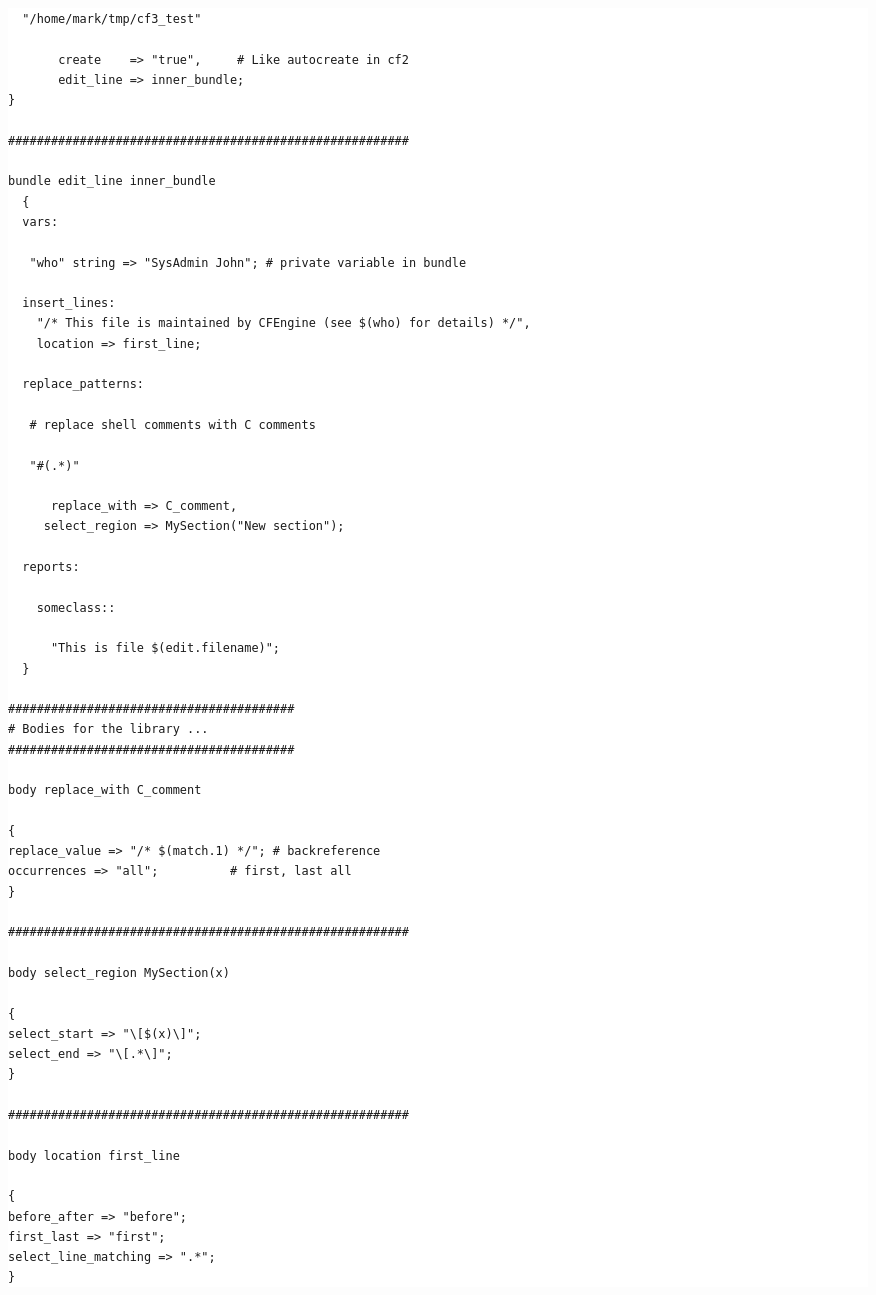 ```cf3
  "/home/mark/tmp/cf3_test"

       create    => "true",     # Like autocreate in cf2
       edit_line => inner_bundle;
}

########################################################

bundle edit_line inner_bundle
  {
  vars:

   "who" string => "SysAdmin John"; # private variable in bundle

  insert_lines:
    "/* This file is maintained by CFEngine (see $(who) for details) */",
    location => first_line;
  
  replace_patterns:

   # replace shell comments with C comments

   "#(.*)"

      replace_with => C_comment,
     select_region => MySection("New section");

  reports:

    someclass::

      "This is file $(edit.filename)";
  }

########################################
# Bodies for the library ...
########################################

body replace_with C_comment

{
replace_value => "/* $(match.1) */"; # backreference
occurrences => "all";          # first, last all
}

########################################################

body select_region MySection(x)

{
select_start => "\[$(x)\]";
select_end => "\[.*\]";
}

########################################################

body location first_line

{
before_after => "before";
first_last => "first";
select_line_matching => ".*";
}
```